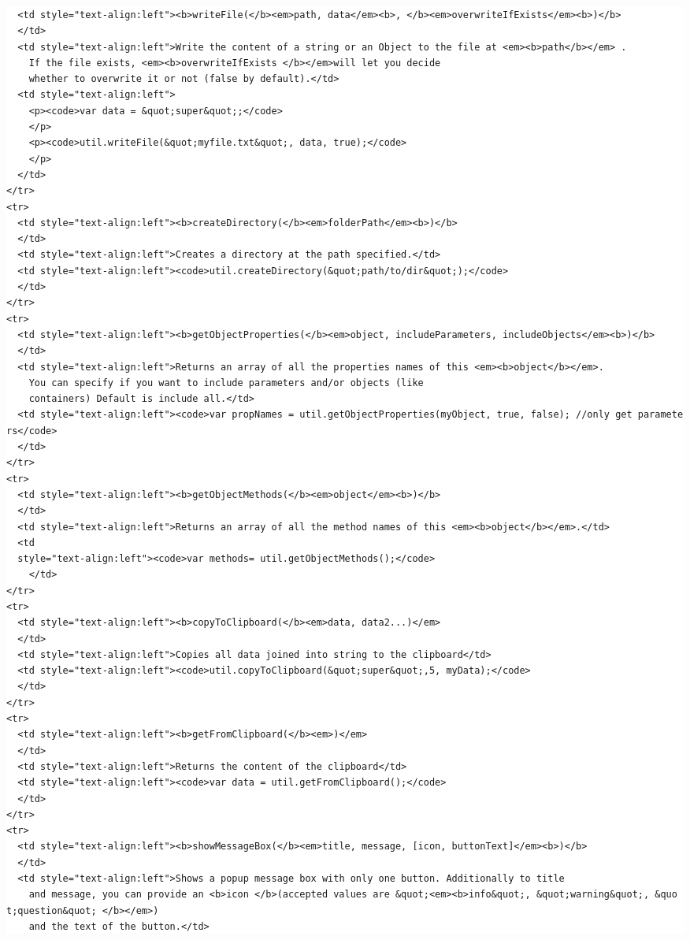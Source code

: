       <td style="text-align:left"><b>writeFile(</b><em>path, data</em><b>, </b><em>overwriteIfExists</em><b>)</b>
      </td>
      <td style="text-align:left">Write the content of a string or an Object to the file at <em><b>path</b></em> .
        If the file exists, <em><b>overwriteIfExists </b></em>will let you decide
        whether to overwrite it or not (false by default).</td>
      <td style="text-align:left">
        <p><code>var data = &quot;super&quot;;</code>
        </p>
        <p><code>util.writeFile(&quot;myfile.txt&quot;, data, true);</code>
        </p>
      </td>
    </tr>
    <tr>
      <td style="text-align:left"><b>createDirectory(</b><em>folderPath</em><b>)</b>
      </td>
      <td style="text-align:left">Creates a directory at the path specified.</td>
      <td style="text-align:left"><code>util.createDirectory(&quot;path/to/dir&quot;);</code>
      </td>
    </tr>
    <tr>
      <td style="text-align:left"><b>getObjectProperties(</b><em>object, includeParameters, includeObjects</em><b>)</b>
      </td>
      <td style="text-align:left">Returns an array of all the properties names of this <em><b>object</b></em>.
        You can specify if you want to include parameters and/or objects (like
        containers) Default is include all.</td>
      <td style="text-align:left"><code>var propNames = util.getObjectProperties(myObject, true, false); //only get parameters</code>
      </td>
    </tr>
    <tr>
      <td style="text-align:left"><b>getObjectMethods(</b><em>object</em><b>)</b>
      </td>
      <td style="text-align:left">Returns an array of all the method names of this <em><b>object</b></em>.</td>
      <td
      style="text-align:left"><code>var methods= util.getObjectMethods();</code>
        </td>
    </tr>
    <tr>
      <td style="text-align:left"><b>copyToClipboard(</b><em>data, data2...)</em>
      </td>
      <td style="text-align:left">Copies all data joined into string to the clipboard</td>
      <td style="text-align:left"><code>util.copyToClipboard(&quot;super&quot;,5, myData);</code>
      </td>
    </tr>
    <tr>
      <td style="text-align:left"><b>getFromClipboard(</b><em>)</em>
      </td>
      <td style="text-align:left">Returns the content of the clipboard</td>
      <td style="text-align:left"><code>var data = util.getFromClipboard();</code>
      </td>
    </tr>
    <tr>
      <td style="text-align:left"><b>showMessageBox(</b><em>title, message, [icon, buttonText]</em><b>)</b>
      </td>
      <td style="text-align:left">Shows a popup message box with only one button. Additionally to title
        and message, you can provide an <b>icon </b>(accepted values are &quot;<em><b>info&quot;, &quot;warning&quot;, &quot;question&quot; </b></em>)
        and the text of the button.</td>